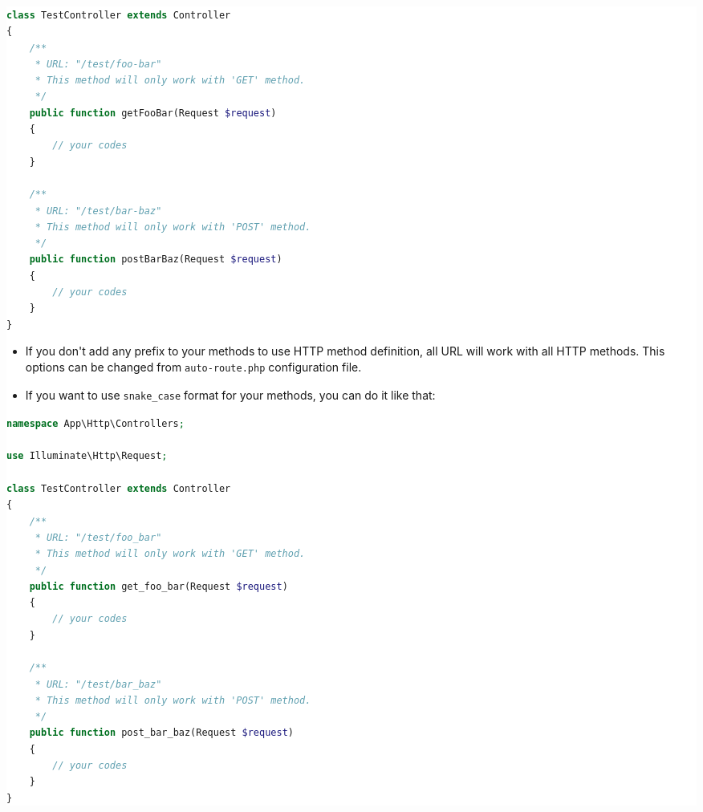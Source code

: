 ```php
class TestController extends Controller
{
    /**
     * URL: "/test/foo-bar"
     * This method will only work with 'GET' method. 
     */
    public function getFooBar(Request $request)
    {
        // your codes
    }
    
    /**
     * URL: "/test/bar-baz"
     * This method will only work with 'POST' method. 
     */
    public function postBarBaz(Request $request)
    {
        // your codes
    }
}
```
- If you don't add any prefix to your methods to use HTTP method definition, all URL will work with all HTTP methods. This options can be changed from `auto-route.php` configuration file.
  

- If you want to use `snake_case` format for your methods, you can do it like that:
```php
namespace App\Http\Controllers;

use Illuminate\Http\Request;

class TestController extends Controller
{
    /**
     * URL: "/test/foo_bar"
     * This method will only work with 'GET' method. 
     */
    public function get_foo_bar(Request $request)
    {
        // your codes
    }
    
    /**
     * URL: "/test/bar_baz"
     * This method will only work with 'POST' method. 
     */
    public function post_bar_baz(Request $request)
    {
        // your codes
    }
}
```
